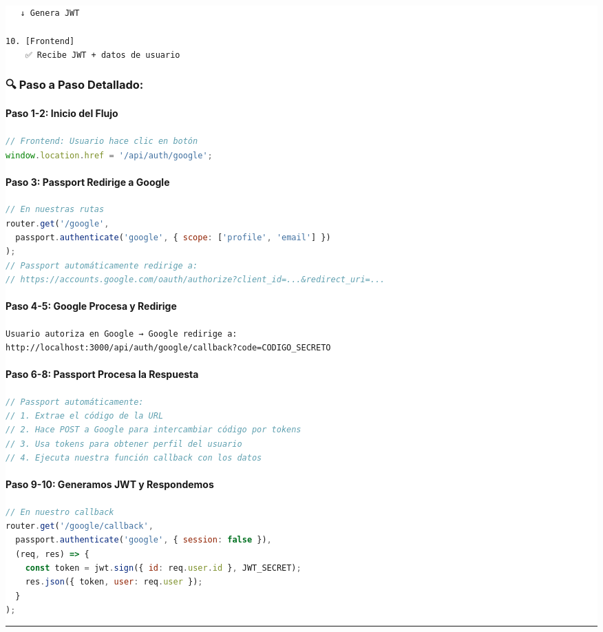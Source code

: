 ```
   ↓ Genera JWT
   
10. [Frontend] 
    ✅ Recibe JWT + datos de usuario
```

### 🔍 Paso a Paso Detallado:

#### **Paso 1-2: Inicio del Flujo**
```javascript
// Frontend: Usuario hace clic en botón
window.location.href = '/api/auth/google';
```

#### **Paso 3: Passport Redirige a Google**
```javascript
// En nuestras rutas
router.get('/google', 
  passport.authenticate('google', { scope: ['profile', 'email'] })
);
// Passport automáticamente redirige a:
// https://accounts.google.com/oauth/authorize?client_id=...&redirect_uri=...
```

#### **Paso 4-5: Google Procesa y Redirige**
```
Usuario autoriza en Google → Google redirige a:
http://localhost:3000/api/auth/google/callback?code=CODIGO_SECRETO
```

#### **Paso 6-8: Passport Procesa la Respuesta**
```javascript
// Passport automáticamente:
// 1. Extrae el código de la URL
// 2. Hace POST a Google para intercambiar código por tokens
// 3. Usa tokens para obtener perfil del usuario
// 4. Ejecuta nuestra función callback con los datos
```

#### **Paso 9-10: Generamos JWT y Respondemos**
```javascript
// En nuestro callback
router.get('/google/callback',
  passport.authenticate('google', { session: false }),
  (req, res) => {
    const token = jwt.sign({ id: req.user.id }, JWT_SECRET);
    res.json({ token, user: req.user });
  }
);
```

---
